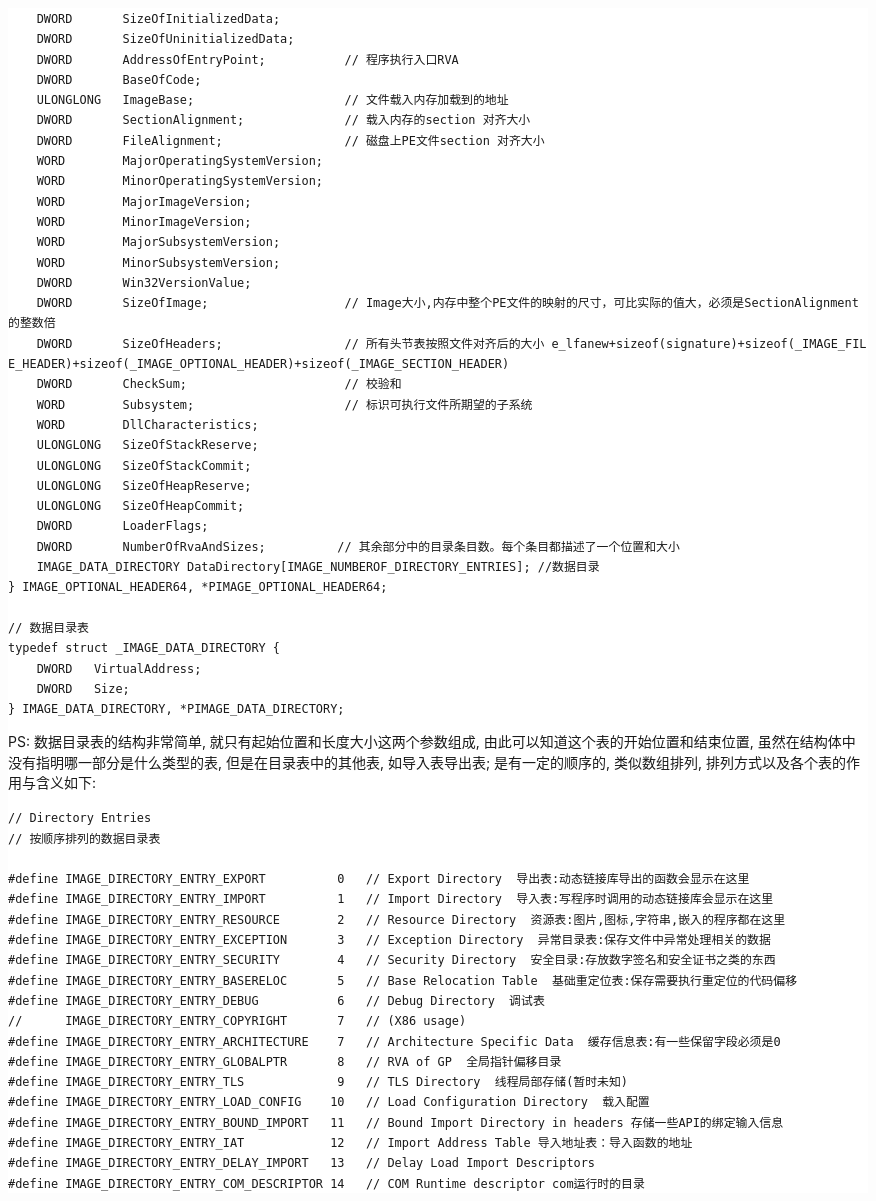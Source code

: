 ```
    DWORD       SizeOfInitializedData;
    DWORD       SizeOfUninitializedData;
    DWORD       AddressOfEntryPoint;           // 程序执行入口RVA
    DWORD       BaseOfCode;
    ULONGLONG   ImageBase;                     // 文件载入内存加载到的地址
    DWORD       SectionAlignment;              // 载入内存的section 对齐大小
    DWORD       FileAlignment;                 // 磁盘上PE文件section 对齐大小
    WORD        MajorOperatingSystemVersion;
    WORD        MinorOperatingSystemVersion;
    WORD        MajorImageVersion;
    WORD        MinorImageVersion;
    WORD        MajorSubsystemVersion;
    WORD        MinorSubsystemVersion;
    DWORD       Win32VersionValue;
    DWORD       SizeOfImage;                   // Image大小,内存中整个PE文件的映射的尺寸，可比实际的值大，必须是SectionAlignment的整数倍
    DWORD       SizeOfHeaders;                 // 所有头节表按照文件对齐后的大小 e_lfanew+sizeof(signature)+sizeof(_IMAGE_FILE_HEADER)+sizeof(_IMAGE_OPTIONAL_HEADER)+sizeof(_IMAGE_SECTION_HEADER)
    DWORD       CheckSum;                      // 校验和
    WORD        Subsystem;                     // 标识可执行文件所期望的子系统
    WORD        DllCharacteristics;
    ULONGLONG   SizeOfStackReserve;
    ULONGLONG   SizeOfStackCommit;
    ULONGLONG   SizeOfHeapReserve;
    ULONGLONG   SizeOfHeapCommit;
    DWORD       LoaderFlags;
    DWORD       NumberOfRvaAndSizes;          // 其余部分中的目录条目数。每个条目都描述了一个位置和大小
    IMAGE_DATA_DIRECTORY DataDirectory[IMAGE_NUMBEROF_DIRECTORY_ENTRIES]; //数据目录
} IMAGE_OPTIONAL_HEADER64, *PIMAGE_OPTIONAL_HEADER64;

// 数据目录表
typedef struct _IMAGE_DATA_DIRECTORY {
    DWORD   VirtualAddress;
    DWORD   Size;
} IMAGE_DATA_DIRECTORY, *PIMAGE_DATA_DIRECTORY;
```

PS: 数据目录表的结构非常简单, 就只有起始位置和长度大小这两个参数组成, 由此可以知道这个表的开始位置和结束位置, 虽然在结构体中没有指明哪一部分是什么类型的表, 但是在目录表中的其他表, 如导入表导出表; 是有一定的顺序的, 类似数组排列, 排列方式以及各个表的作用与含义如下:

```
// Directory Entries
// 按顺序排列的数据目录表

#define IMAGE_DIRECTORY_ENTRY_EXPORT          0   // Export Directory  导出表:动态链接库导出的函数会显示在这里
#define IMAGE_DIRECTORY_ENTRY_IMPORT          1   // Import Directory  导入表:写程序时调用的动态链接库会显示在这里
#define IMAGE_DIRECTORY_ENTRY_RESOURCE        2   // Resource Directory  资源表:图片,图标,字符串,嵌入的程序都在这里
#define IMAGE_DIRECTORY_ENTRY_EXCEPTION       3   // Exception Directory  异常目录表:保存文件中异常处理相关的数据
#define IMAGE_DIRECTORY_ENTRY_SECURITY        4   // Security Directory  安全目录:存放数字签名和安全证书之类的东西
#define IMAGE_DIRECTORY_ENTRY_BASERELOC       5   // Base Relocation Table	基础重定位表:保存需要执行重定位的代码偏移
#define IMAGE_DIRECTORY_ENTRY_DEBUG           6   // Debug Directory  调试表
//      IMAGE_DIRECTORY_ENTRY_COPYRIGHT       7   // (X86 usage)
#define IMAGE_DIRECTORY_ENTRY_ARCHITECTURE    7   // Architecture Specific Data  缓存信息表:有一些保留字段必须是0
#define IMAGE_DIRECTORY_ENTRY_GLOBALPTR       8   // RVA of GP  全局指针偏移目录
#define IMAGE_DIRECTORY_ENTRY_TLS             9   // TLS Directory  线程局部存储(暂时未知)
#define IMAGE_DIRECTORY_ENTRY_LOAD_CONFIG    10   // Load Configuration Directory  载入配置
#define IMAGE_DIRECTORY_ENTRY_BOUND_IMPORT   11   // Bound Import Directory in headers 存储一些API的绑定输入信息
#define IMAGE_DIRECTORY_ENTRY_IAT            12   // Import Address Table 导入地址表：导入函数的地址
#define IMAGE_DIRECTORY_ENTRY_DELAY_IMPORT   13   // Delay Load Import Descriptors
#define IMAGE_DIRECTORY_ENTRY_COM_DESCRIPTOR 14   // COM Runtime descriptor com运行时的目录
```
